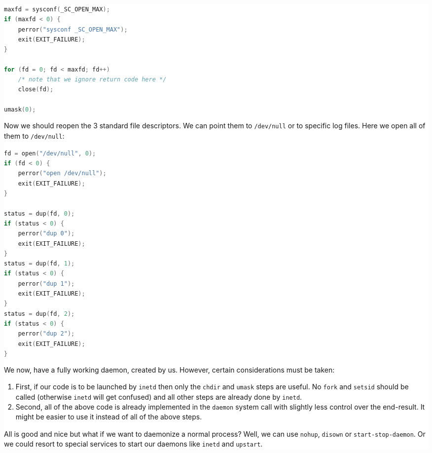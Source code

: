 ``` c
maxfd = sysconf(_SC_OPEN_MAX);
if (maxfd < 0) {
    perror("sysconf _SC_OPEN_MAX");
    exit(EXIT_FAILURE);
}

for (fd = 0; fd < maxfd; fd++)
    /* note that we ignore return code here */
    close(fd);

umask(0);
```

Now we should reopen the 3 standard file descriptors. We can point them to
`/dev/null` or to specific log files. Here we open all of them to `/dev/null`:

``` c
fd = open("/dev/null", 0);
if (fd < 0) {
    perror("open /dev/null");
    exit(EXIT_FAILURE);
}

status = dup(fd, 0);
if (status < 0) {
    perror("dup 0");
    exit(EXIT_FAILURE);
}
status = dup(fd, 1);
if (status < 0) {
    perror("dup 1");
    exit(EXIT_FAILURE);
}
status = dup(fd, 2);
if (status < 0) {
    perror("dup 2");
    exit(EXIT_FAILURE);
}
```

We now, have a fully working daemon, created by us. However, certain
considerations must be taken:

1. First, if our code is to be launched by `inetd` then only the `chdir` and
   `umask` steps are useful. No `fork` and `setsid` should be called
   (otherwise `inetd` will get confused) and all other steps are already done
   by `inetd`.
2. Second, all of the above code is already implemented in the `daemon` system
   call with slightly less control over the end-result. It might be easier to
   use it instead of all of the above steps.

All is good and nice but what if we want to daemonize a normal process? Well,
we can use `nohup`, `disown` or `start-stop-daemon`. Or we could resort to
special services to start our daemons like `inetd` and `upstart`.
